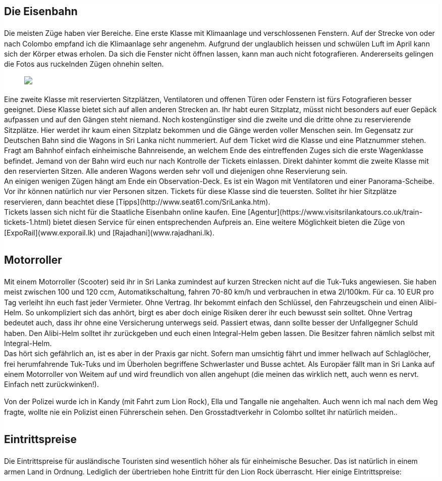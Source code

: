 ## <a name="a17"></a>Die Eisenbahn
Die meisten Züge haben vier Bereiche. Eine erste Klasse mit Klimaanlage und verschlossenen Fenstern. Auf der Strecke von oder nach Colombo empfand ich die Klimaanlage sehr angenehm. Aufgrund der unglaublich heissen und schwülen Luft im April kann sich der Körper etwas erholen. Da sich die Fenster nicht öffnen lassen, kann man auch nicht fotografieren. Andererseits gelingen die Fotos aus ruckelnden Zügen ohnehin selten.  
<aside>
   <figure class="figure-right">
      <img src="{{ site.url }}/assets/sri-lanka-in-zwei-wochen/S/Zugfahrt.jpg" />
   </figure>  
</aside>
Eine zweite Klasse mit reservierten Sitzplätzen, Ventilatoren und offenen Türen oder Fenstern ist fürs Fotografieren besser geeignet. Diese Klasse bietet sich auf allen anderen Strecken an. Ihr habt euren Sitzplatz, müsst nicht besonders auf euer Gepäck aufpassen und auf den Gängen steht niemand. Noch kostengünstiger sind die zweite und die dritte ohne zu reservierende Sitzplätze. Hier werdet ihr kaum einen Sitzplatz bekommen und die Gänge werden voller Menschen sein.
Im Gegensatz zur Deutschen Bahn sind die Wagons in Sri Lanka nicht nummeriert. Auf dem Ticket wird die Klasse und eine Platznummer stehen. Fragt am Bahnhof einfach einheimische Bahnreisende, an welchem Ende des eintreffenden Zuges sich die erste Wagenklasse befindet. Jemand von der Bahn wird euch nur nach Kontrolle der Tickets einlassen. Direkt dahinter kommt die zweite Klasse mit den reservierten Sitzen. Alle anderen Wagons werden sehr voll und diejenigen ohne Reservierung sein.<br>
An einigen wenigen Zügen hängt am Ende ein Observation-Deck. Es ist ein Wagon mit Ventilatoren und einer Panorama-Scheibe. Vor ihr können natürlich nur vier Personen sitzen. Tickets für diese Klasse sind die teuersten. Solltet ihr hier Sitzplätze reservieren, dann beachtet diese [Tipps](http://www.seat61.com/SriLanka.htm).<br>
Tickets lassen sich nicht für die Staatliche Eisenbahn online kaufen. Eine [Agentur](https://www.visitsrilankatours.co.uk/train-tickets-1.html) bietet diesen Service für einen entsprechenden Aufpreis an. Eine weitere Möglichkeit bieten die Züge von [ExpoRail](www.exporail.lk) und [Rajadhani](www.rajadhani.lk).

## <a name="a18"></a>Motorroller
Mit einem Motorroller (Scooter) seid ihr in Sri Lanka zumindest auf kurzen Strecken nicht auf die Tuk-Tuks angewiesen. Sie haben meist zwischen 100 und 120 ccm, Automatikschaltung, fahren 70-80 km/h und verbrauchen in etwa 2l/100km. Für ca. 10 EUR pro Tag verleiht ihn euch fast jeder Vermieter. Ohne Vertrag. Ihr bekommt einfach den Schlüssel, den Fahrzeugschein und einen Alibi-Helm. So unkompliziert sich das anhört, birgt es aber doch einige Risiken derer ihr euch bewusst sein solltet. Ohne Vertrag bedeutet auch, dass ihr ohne eine Versicherung unterwegs seid. Passiert etwas, dann sollte besser der Unfallgegner Schuld haben. Den Alibi-Helm solltet ihr zurückgeben und euch einen Integral-Helm geben lassen. Die Besitzer fahren nämlich selbst mit Integral-Helm.<br>
Das hört sich gefährlich an, ist es aber in der Praxis gar nicht. Sofern man umsichtig fährt und immer hellwach auf Schlaglöcher, frei herumfahrende Tuk-Tuks und im Überholen begriffene Schwerlaster und Busse achtet. Als Europäer fällt man in Sri Lanka auf einem Motorroller von Weitem auf und wird freundlich von allen angehupt (die meinen das wirklich nett, auch wenn es nervt. Einfach nett zurückwinken!).

Von der Polizei wurde ich in Kandy (mit Fahrt zum Lion Rock), Ella und Tangalle nie angehalten. Auch wenn ich mal nach dem Weg fragte, wollte nie ein Polizist einen Führerschein sehen. Den Grosstadtverkehr in Colombo solltet ihr natürlich meiden.. 

## <a name="a19"></a>Eintrittspreise
Die Eintrittspreise für ausländische Touristen sind wesentlich höher als für einheimische Besucher. Das ist natürlich in einem armen Land in Ordnung. Lediglich der übertrieben hohe Eintritt für den Lion Rock überrascht. Hier einige Eintrittspreise:
